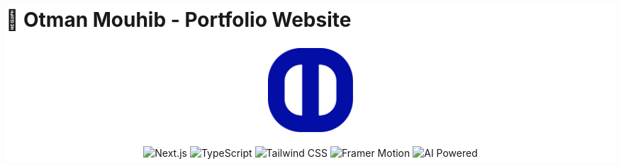 # 🚀 Otman Mouhib - Portfolio Website

<div align="center">
  <img src="public/LogoMouhibOtman(1).svg" alt="Otman Mouhib Logo" width="120" height="120">
  
  ![Next.js](https://img.shields.io/badge/Next.js-15.3.2-black?style=for-the-badge&logo=next.js)
  ![TypeScript](https://img.shields.io/badge/TypeScript-5.0-blue?style=for-the-badge&logo=typescript)
  ![Tailwind CSS](https://img.shields.io/badge/Tailwind-4.0-38B2AC?style=for-the-badge&logo=tailwind-css)
  ![Framer Motion](https://img.shields.io/badge/Framer_Motion-12.10.5-0055FF?style=for-the-badge&logo=framer)
  ![AI Powered](https://img.shields.io/badge/AI_Powered-Groq-FF6B6B?style=for-the-badge&logo=openai)
  